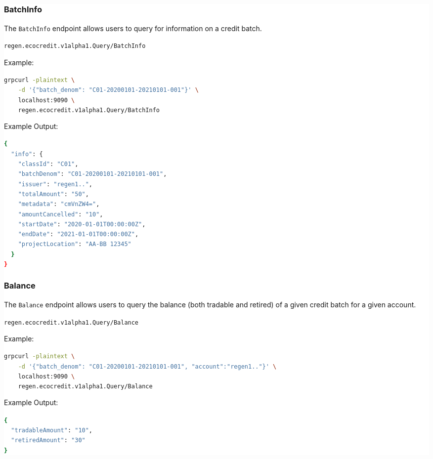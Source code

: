 ### BatchInfo

The `BatchInfo` endpoint allows users to query for information on a credit batch.

```bash
regen.ecocredit.v1alpha1.Query/BatchInfo
```

Example:

```bash
grpcurl -plaintext \
    -d '{"batch_denom": "C01-20200101-20210101-001"}' \
    localhost:9090 \
    regen.ecocredit.v1alpha1.Query/BatchInfo
```

Example Output:

```bash
{
  "info": {
    "classId": "C01",
    "batchDenom": "C01-20200101-20210101-001",
    "issuer": "regen1..",
    "totalAmount": "50",
    "metadata": "cmVnZW4=",
    "amountCancelled": "10",
    "startDate": "2020-01-01T00:00:00Z",
    "endDate": "2021-01-01T00:00:00Z",
    "projectLocation": "AA-BB 12345"
  }
}
```

### Balance

The `Balance` endpoint allows users to query the balance (both tradable and retired) of a given credit batch for a given account.

```bash
regen.ecocredit.v1alpha1.Query/Balance
```

Example:

```bash
grpcurl -plaintext \
    -d '{"batch_denom": "C01-20200101-20210101-001", "account":"regen1.."}' \
    localhost:9090 \
    regen.ecocredit.v1alpha1.Query/Balance
```

Example Output:

```bash
{
  "tradableAmount": "10",
  "retiredAmount": "30"
}
```
